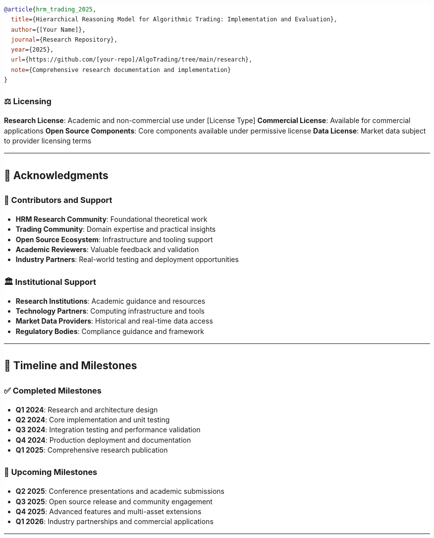 ```bibtex
@article{hrm_trading_2025,
  title={Hierarchical Reasoning Model for Algorithmic Trading: Implementation and Evaluation},
  author={[Your Name]},
  journal={Research Repository},
  year={2025},
  url={https://github.com/[your-repo]/AlgoTrading/tree/main/research},
  note={Comprehensive research documentation and implementation}
}
```

### ⚖️ Licensing

**Research License**: Academic and non-commercial use under [License Type]
**Commercial License**: Available for commercial applications
**Open Source Components**: Core components available under permissive license
**Data License**: Market data subject to provider licensing terms

---

## 🙏 Acknowledgments

### 👥 Contributors and Support

- **HRM Research Community**: Foundational theoretical work
- **Trading Community**: Domain expertise and practical insights  
- **Open Source Ecosystem**: Infrastructure and tooling support
- **Academic Reviewers**: Valuable feedback and validation
- **Industry Partners**: Real-world testing and deployment opportunities

### 🏛️ Institutional Support

- **Research Institutions**: Academic guidance and resources
- **Technology Partners**: Computing infrastructure and tools
- **Market Data Providers**: Historical and real-time data access
- **Regulatory Bodies**: Compliance guidance and framework

---

## 📅 Timeline and Milestones

### ✅ Completed Milestones

- **Q1 2024**: Research and architecture design
- **Q2 2024**: Core implementation and unit testing
- **Q3 2024**: Integration testing and performance validation
- **Q4 2024**: Production deployment and documentation
- **Q1 2025**: Comprehensive research publication

### 🎯 Upcoming Milestones

- **Q2 2025**: Conference presentations and academic submissions
- **Q3 2025**: Open source release and community engagement
- **Q4 2025**: Advanced features and multi-asset extensions
- **Q1 2026**: Industry partnerships and commercial applications

---